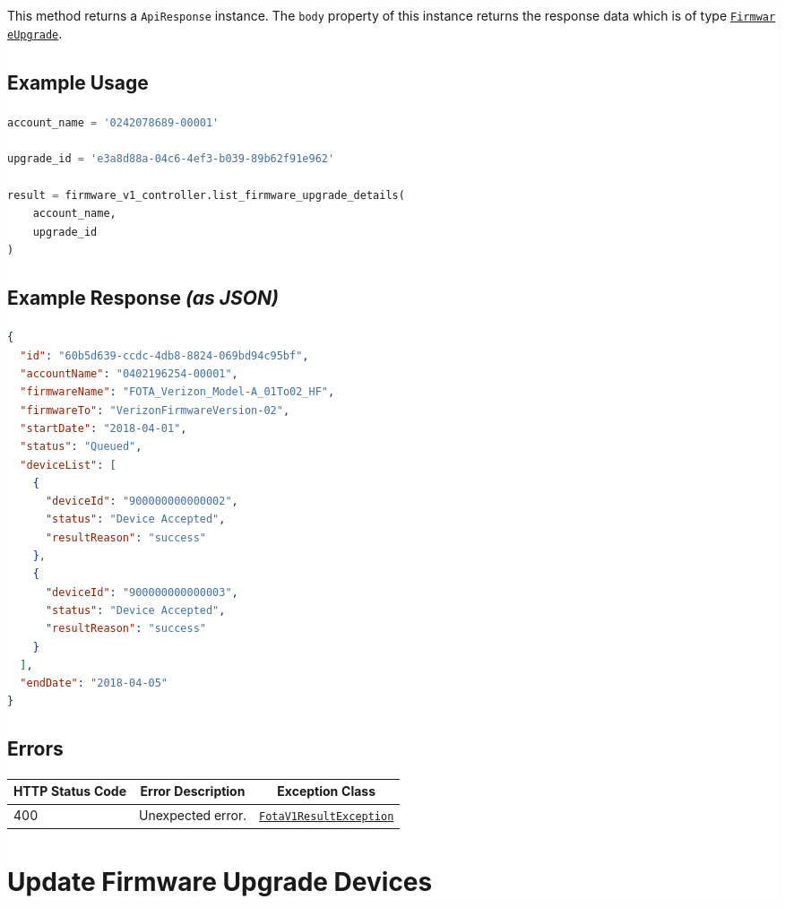 This method returns a `ApiResponse` instance. The `body` property of this instance returns the response data which is of type [`FirmwareUpgrade`](../../doc/models/firmware-upgrade.md).

## Example Usage

```python
account_name = '0242078689-00001'

upgrade_id = 'e3a8d88a-04c6-4ef3-b039-89b62f91e962'

result = firmware_v1_controller.list_firmware_upgrade_details(
    account_name,
    upgrade_id
)
```

## Example Response *(as JSON)*

```json
{
  "id": "60b5d639-ccdc-4db8-8824-069bd94c95bf",
  "accountName": "0402196254-00001",
  "firmwareName": "FOTA_Verizon_Model-A_01To02_HF",
  "firmwareTo": "VerizonFirmwareVersion-02",
  "startDate": "2018-04-01",
  "status": "Queued",
  "deviceList": [
    {
      "deviceId": "900000000000002",
      "status": "Device Accepted",
      "resultReason": "success"
    },
    {
      "deviceId": "900000000000003",
      "status": "Device Accepted",
      "resultReason": "success"
    }
  ],
  "endDate": "2018-04-05"
}
```

## Errors

| HTTP Status Code | Error Description | Exception Class |
|  --- | --- | --- |
| 400 | Unexpected error. | [`FotaV1ResultException`](../../doc/models/fota-v1-result-exception.md) |


# Update Firmware Upgrade Devices
